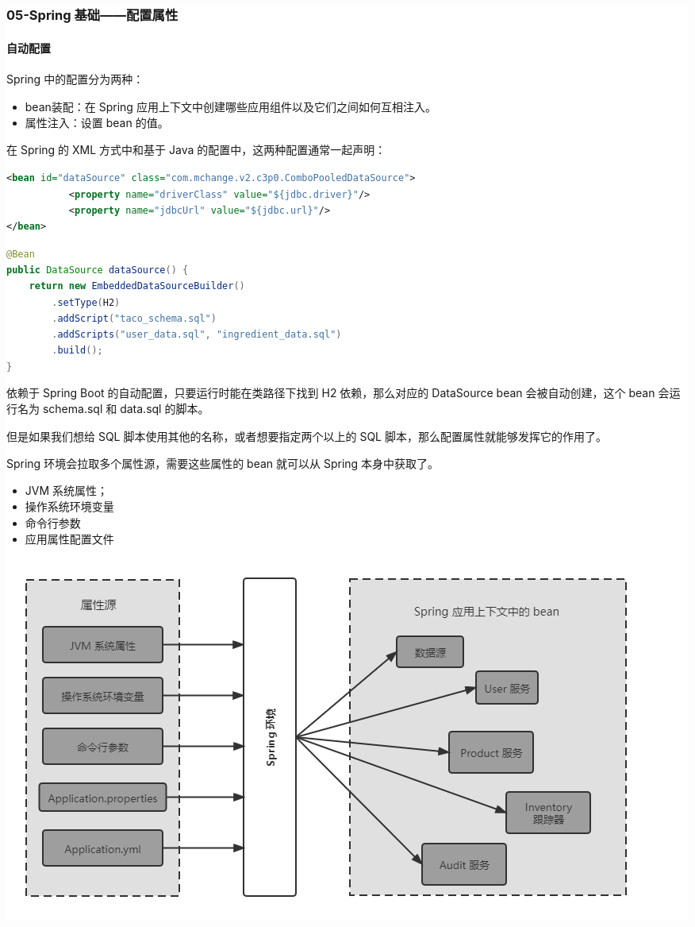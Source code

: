 ### 05-Spring 基础——配置属性

#### 自动配置

Spring 中的配置分为两种：

- bean装配：在 Spring 应用上下文中创建哪些应用组件以及它们之间如何互相注入。
- 属性注入：设置 bean 的值。

在 Spring 的 XML 方式中和基于 Java 的配置中，这两种配置通常一起声明：

```xml
<bean id="dataSource" class="com.mchange.v2.c3p0.ComboPooledDataSource">
           <property name="driverClass" value="${jdbc.driver}"/>
           <property name="jdbcUrl" value="${jdbc.url}"/>
</bean>
```

```java
@Bean
public DataSource dataSource() {
    return new EmbeddedDataSourceBuilder()
        .setType(H2)
        .addScript("taco_schema.sql")
        .addScripts("user_data.sql", "ingredient_data.sql")
        .build();
}
```

依赖于 Spring Boot 的自动配置，只要运行时能在类路径下找到 H2 依赖，那么对应的 DataSource bean 会被自动创建，这个 bean 会运行名为 schema.sql 和 data.sql 的脚本。

但是如果我们想给 SQL 脚本使用其他的名称，或者想要指定两个以上的 SQL 脚本，那么配置属性就能够发挥它的作用了。

Spring 环境会拉取多个属性源，需要这些属性的 bean 就可以从 Spring 本身中获取了。

- JVM 系统属性；
- 操作系统环境变量
- 命令行参数
- 应用属性配置文件

![Spring 环境拉取属性](https://github.com/1874yin/Java-Notes/blob/main/Pics/Spring%E7%8E%AF%E5%A2%83%E4%BB%8E%E5%90%84%E4%B8%AA%E5%B1%9E%E6%80%A7%E6%BA%90%E6%8B%89%E5%8F%96%E5%B1%9E%E6%80%A7.png)
